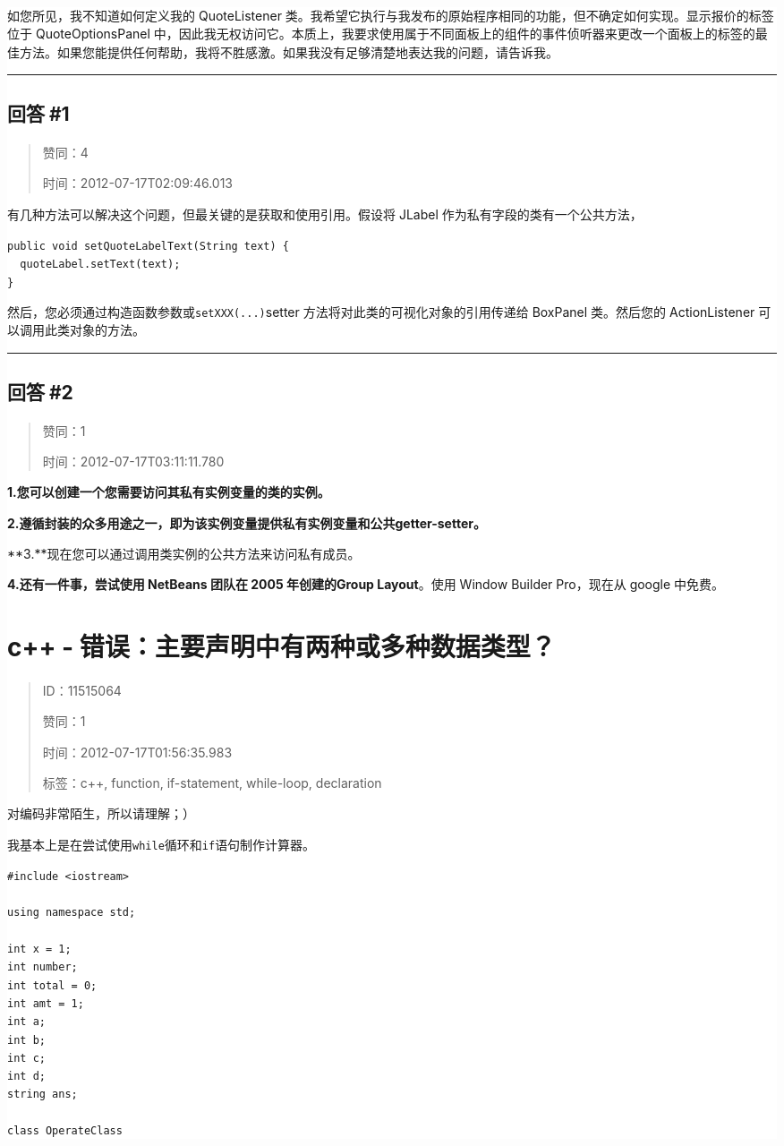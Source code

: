 如您所见，我不知道如何定义我的 QuoteListener 类。我希望它执行与我发布的原始程序相同的功能，但不确定如何实现。显示报价的标签位于 QuoteOptionsPanel 中，因此我无权访问它。本质上，我要求使用属于不同面板上的组件的事件侦听器来更改一个面板上的标签的最佳方法。如果您能提供任何帮助，我将不胜感激。如果我没有足够清楚地表达我的问题，请告诉我。

* * *

## 回答 #1

> 赞同：4
> 
> 时间：2012-07-17T02:09:46.013

有几种方法可以解决这个问题，但最关键的是获取和使用引用。假设将 JLabel 作为私有字段的类有一个公共方法，

```
public void setQuoteLabelText(String text) {
  quoteLabel.setText(text);
} 
```

然后，您必须通过构造函数参数或`setXXX(...)`setter 方法将对此类的可视化对象的引用传递给 BoxPanel 类。然后您的 ActionListener 可以调用此类对象的方法。

* * *

## 回答 #2

> 赞同：1
> 
> 时间：2012-07-17T03:11:11.780

**1.**您可以创建一个您需要访问其私有实例变量**的类的实例。**

**2.**遵循封装的众多用途之一，即为该实例变量提供**私有实例变量和公共getter-setter。**

**3.**现在您可以通过调用类实例的公共方法来访问私有成员。

**4.**还有一件事，尝试使用 NetBeans 团队在 2005 年创建的**Group Layout**。使用 Window Builder Pro，现在从 google 中免费。

# c++ - 错误：主要声明中有两种或多种数据类型？

> ID：11515064
> 
> 赞同：1
> 
> 时间：2012-07-17T01:56:35.983
> 
> 标签：c++, function, if-statement, while-loop, declaration

对编码非常陌生，所以请理解；）

我基本上是在尝试使用`while`循环和`if`语句制作计算器。

```
#include <iostream>

using namespace std;

int x = 1;
int number;
int total = 0;
int amt = 1;
int a;
int b;
int c;
int d;
string ans;

class OperateClass 
```
